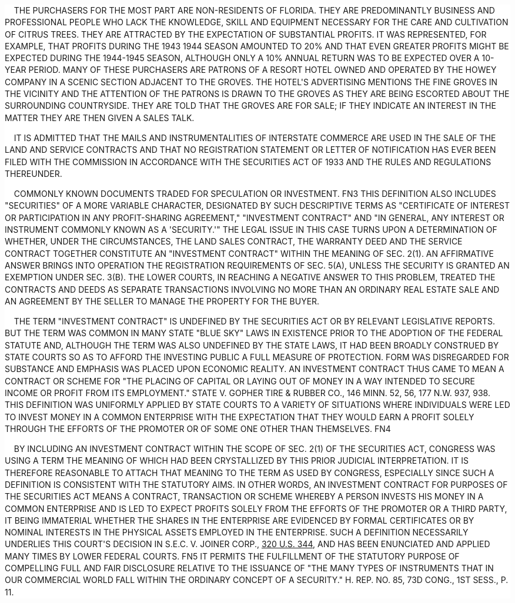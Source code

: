     THE PURCHASERS FOR THE MOST PART ARE NON-RESIDENTS OF FLORIDA.  THEY ARE PREDOMINANTLY BUSINESS AND PROFESSIONAL PEOPLE WHO LACK THE KNOWLEDGE, SKILL AND EQUIPMENT NECESSARY FOR THE CARE AND CULTIVATION OF CITRUS TREES.  THEY ARE ATTRACTED BY THE EXPECTATION OF SUBSTANTIAL PROFITS.  IT WAS REPRESENTED, FOR EXAMPLE, THAT PROFITS DURING THE 1943 1944 SEASON AMOUNTED TO 20% AND THAT EVEN GREATER PROFITS MIGHT BE EXPECTED DURING THE 1944-1945 SEASON, ALTHOUGH ONLY A 10% ANNUAL RETURN WAS TO BE EXPECTED OVER A 10-YEAR PERIOD.  MANY OF THESE PURCHASERS ARE PATRONS OF A RESORT HOTEL OWNED AND OPERATED BY THE HOWEY COMPANY IN A SCENIC SECTION ADJACENT TO THE GROVES.  THE HOTEL'S ADVERTISING MENTIONS THE FINE GROVES IN THE VICINITY AND THE ATTENTION OF THE PATRONS IS DRAWN TO THE GROVES AS THEY ARE BEING ESCORTED ABOUT THE SURROUNDING COUNTRYSIDE.  THEY ARE TOLD THAT THE GROVES ARE FOR SALE; IF THEY INDICATE AN INTEREST IN THE MATTER THEY ARE THEN GIVEN A SALES TALK.

    IT IS ADMITTED THAT THE MAILS AND INSTRUMENTALITIES OF INTERSTATE COMMERCE ARE USED IN THE SALE OF THE LAND AND SERVICE CONTRACTS AND THAT NO REGISTRATION STATEMENT OR LETTER OF NOTIFICATION HAS EVER BEEN FILED WITH THE COMMISSION IN ACCORDANCE WITH THE SECURITIES ACT OF 1933 AND THE RULES AND REGULATIONS THEREUNDER.

    COMMONLY KNOWN DOCUMENTS TRADED FOR SPECULATION OR INVESTMENT.  FN3 THIS DEFINITION ALSO INCLUDES "SECURITIES" OF A MORE VARIABLE CHARACTER, DESIGNATED BY SUCH DESCRIPTIVE TERMS AS "CERTIFICATE OF INTEREST OR PARTICIPATION IN ANY PROFIT-SHARING AGREEMENT," "INVESTMENT CONTRACT" AND "IN GENERAL, ANY INTEREST OR INSTRUMENT COMMONLY KNOWN AS A 'SECURITY.'"  THE LEGAL ISSUE IN THIS CASE TURNS UPON A DETERMINATION OF WHETHER, UNDER THE CIRCUMSTANCES, THE LAND SALES CONTRACT, THE WARRANTY DEED AND THE SERVICE CONTRACT TOGETHER CONSTITUTE AN "INVESTMENT CONTRACT" WITHIN THE MEANING OF SEC. 2(1).  AN AFFIRMATIVE ANSWER BRINGS INTO OPERATION THE REGISTRATION REQUIREMENTS OF SEC. 5(A), UNLESS THE SECURITY IS GRANTED AN EXEMPTION UNDER SEC. 3(B).  THE LOWER COURTS, IN REACHING A NEGATIVE ANSWER TO THIS PROBLEM, TREATED THE CONTRACTS AND DEEDS AS SEPARATE TRANSACTIONS INVOLVING NO MORE THAN AN ORDINARY REAL ESTATE SALE AND AN AGREEMENT BY THE SELLER TO MANAGE THE PROPERTY FOR THE BUYER.

    THE TERM "INVESTMENT CONTRACT" IS UNDEFINED BY THE SECURITIES ACT OR BY RELEVANT LEGISLATIVE REPORTS.  BUT THE TERM WAS COMMON IN MANY STATE "BLUE SKY" LAWS IN EXISTENCE PRIOR TO THE ADOPTION OF THE FEDERAL STATUTE AND, ALTHOUGH THE TERM WAS ALSO UNDEFINED BY THE STATE LAWS, IT HAD BEEN BROADLY CONSTRUED BY STATE COURTS SO AS TO AFFORD THE INVESTING PUBLIC A FULL MEASURE OF PROTECTION.  FORM WAS DISREGARDED FOR SUBSTANCE AND EMPHASIS WAS PLACED UPON ECONOMIC REALITY.  AN INVESTMENT CONTRACT THUS CAME TO MEAN A CONTRACT OR SCHEME FOR "THE PLACING OF CAPITAL OR LAYING OUT OF MONEY IN A WAY INTENDED TO SECURE INCOME OR PROFIT FROM ITS EMPLOYMENT."  STATE V. GOPHER TIRE & RUBBER CO., 146 MINN. 52, 56, 177 N.W. 937, 938.  THIS DEFINITION WAS UNIFORMLY APPLIED BY STATE COURTS TO A VARIETY OF SITUATIONS WHERE INDIVIDUALS WERE LED TO INVEST MONEY IN A COMMON ENTERPRISE WITH THE EXPECTATION THAT THEY WOULD EARN A PROFIT SOLELY THROUGH THE EFFORTS OF THE PROMOTER OR OF SOME ONE OTHER THAN THEMSELVES.  FN4

    BY INCLUDING AN INVESTMENT CONTRACT WITHIN THE SCOPE OF SEC. 2(1) OF THE SECURITIES ACT, CONGRESS WAS USING A TERM THE MEANING OF WHICH HAD BEEN CRYSTALLIZED BY THIS PRIOR JUDICIAL INTERPRETATION.  IT IS THEREFORE REASONABLE TO ATTACH THAT MEANING TO THE TERM AS USED BY CONGRESS, ESPECIALLY SINCE SUCH A DEFINITION IS CONSISTENT WITH THE STATUTORY AIMS.  IN OTHER WORDS, AN INVESTMENT CONTRACT FOR PURPOSES OF THE SECURITIES ACT MEANS A CONTRACT, TRANSACTION OR SCHEME WHEREBY A PERSON INVESTS HIS MONEY IN A COMMON ENTERPRISE AND IS LED TO EXPECT PROFITS SOLELY FROM THE EFFORTS OF THE PROMOTER OR A THIRD PARTY, IT BEING IMMATERIAL WHETHER THE SHARES IN THE ENTERPRISE ARE EVIDENCED BY FORMAL CERTIFICATES OR BY NOMINAL INTERESTS IN THE PHYSICAL ASSETS EMPLOYED IN THE ENTERPRISE.  SUCH A DEFINITION NECESSARILY UNDERLIES THIS COURT'S DECISION IN S.E.C. V. JOINER CORP., [320 U.S. 344][/us/courts/scotus/usReporter/320/344], AND HAS BEEN ENUNCIATED AND APPLIED MANY TIMES BY LOWER FEDERAL COURTS.  FN5 IT PERMITS THE FULFILLMENT OF THE STATUTORY PURPOSE OF COMPELLING FULL AND FAIR DISCLOSURE RELATIVE TO THE ISSUANCE OF "THE MANY TYPES OF INSTRUMENTS THAT IN OUR COMMERCIAL WORLD FALL WITHIN THE ORDINARY CONCEPT OF A SECURITY."  H. REP. NO. 85, 73D CONG., 1ST SESS., P. 11.


[/us/courts/scotus/usReporter/328/293]: https://publicdocs.github.io/go/links?ns=uslm-x&ref=%2Fus%2Fcourts%2Fscotus%2FusReporter%2F328%2F293
[/us/courts/scotus/usReporter/327/773]: https://publicdocs.github.io/go/links?ns=uslm-x&ref=%2Fus%2Fcourts%2Fscotus%2FusReporter%2F327%2F773
[/us/courts/scotus/usReporter/320/344]: https://publicdocs.github.io/go/links?ns=uslm-x&ref=%2Fus%2Fcourts%2Fscotus%2FusReporter%2F320%2F344
[/us/stat/48/74]: https://publicdocs.github.io/go/links?ns=uslm&ref=%2Fus%2Fstat%2F48%2F74
[/us/usc/t15/s77]: https://publicdocs.github.io/go/links?ns=uslm&ref=%2Fus%2Fusc%2Ft15%2Fs77
[/us/stat/48/74]: https://publicdocs.github.io/go/links?ns=uslm&ref=%2Fus%2Fstat%2F48%2F74
[/us/usc/t15/s77]: https://publicdocs.github.io/go/links?ns=uslm&ref=%2Fus%2Fusc%2Ft15%2Fs77
[/us/courts/scotus/usReporter/326/630]: https://publicdocs.github.io/go/links?ns=uslm-x&ref=%2Fus%2Fcourts%2Fscotus%2FusReporter%2F326%2F630